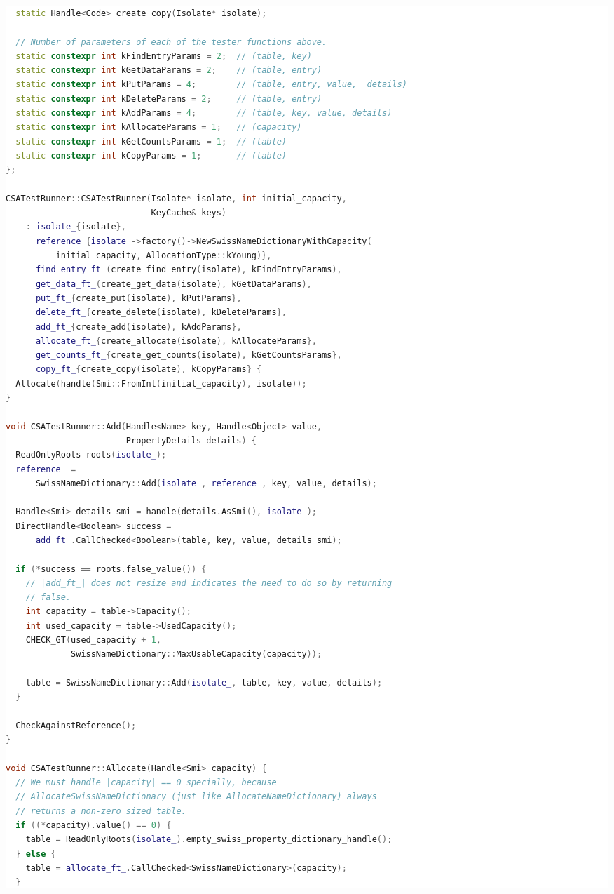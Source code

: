 ```cpp
  static Handle<Code> create_copy(Isolate* isolate);

  // Number of parameters of each of the tester functions above.
  static constexpr int kFindEntryParams = 2;  // (table, key)
  static constexpr int kGetDataParams = 2;    // (table, entry)
  static constexpr int kPutParams = 4;        // (table, entry, value,  details)
  static constexpr int kDeleteParams = 2;     // (table, entry)
  static constexpr int kAddParams = 4;        // (table, key, value, details)
  static constexpr int kAllocateParams = 1;   // (capacity)
  static constexpr int kGetCountsParams = 1;  // (table)
  static constexpr int kCopyParams = 1;       // (table)
};

CSATestRunner::CSATestRunner(Isolate* isolate, int initial_capacity,
                             KeyCache& keys)
    : isolate_{isolate},
      reference_{isolate_->factory()->NewSwissNameDictionaryWithCapacity(
          initial_capacity, AllocationType::kYoung)},
      find_entry_ft_(create_find_entry(isolate), kFindEntryParams),
      get_data_ft_(create_get_data(isolate), kGetDataParams),
      put_ft_{create_put(isolate), kPutParams},
      delete_ft_{create_delete(isolate), kDeleteParams},
      add_ft_{create_add(isolate), kAddParams},
      allocate_ft_{create_allocate(isolate), kAllocateParams},
      get_counts_ft_{create_get_counts(isolate), kGetCountsParams},
      copy_ft_{create_copy(isolate), kCopyParams} {
  Allocate(handle(Smi::FromInt(initial_capacity), isolate));
}

void CSATestRunner::Add(Handle<Name> key, Handle<Object> value,
                        PropertyDetails details) {
  ReadOnlyRoots roots(isolate_);
  reference_ =
      SwissNameDictionary::Add(isolate_, reference_, key, value, details);

  Handle<Smi> details_smi = handle(details.AsSmi(), isolate_);
  DirectHandle<Boolean> success =
      add_ft_.CallChecked<Boolean>(table, key, value, details_smi);

  if (*success == roots.false_value()) {
    // |add_ft_| does not resize and indicates the need to do so by returning
    // false.
    int capacity = table->Capacity();
    int used_capacity = table->UsedCapacity();
    CHECK_GT(used_capacity + 1,
             SwissNameDictionary::MaxUsableCapacity(capacity));

    table = SwissNameDictionary::Add(isolate_, table, key, value, details);
  }

  CheckAgainstReference();
}

void CSATestRunner::Allocate(Handle<Smi> capacity) {
  // We must handle |capacity| == 0 specially, because
  // AllocateSwissNameDictionary (just like AllocateNameDictionary) always
  // returns a non-zero sized table.
  if ((*capacity).value() == 0) {
    table = ReadOnlyRoots(isolate_).empty_swiss_property_dictionary_handle();
  } else {
    table = allocate_ft_.CallChecked<SwissNameDictionary>(capacity);
  }

```
